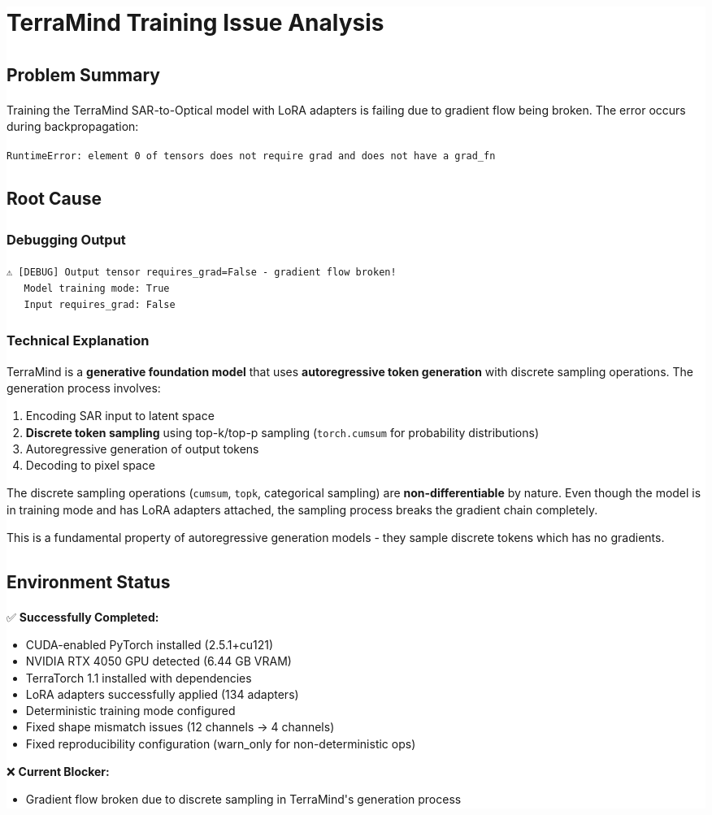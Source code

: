 # TerraMind Training Issue Analysis

## Problem Summary

Training the TerraMind SAR-to-Optical model with LoRA adapters is failing due to gradient flow being broken. The error occurs during backpropagation:

```
RuntimeError: element 0 of tensors does not require grad and does not have a grad_fn
```

## Root Cause

### Debugging Output
```
⚠ [DEBUG] Output tensor requires_grad=False - gradient flow broken!
   Model training mode: True
   Input requires_grad: False
```

### Technical Explanation

TerraMind is a **generative foundation model** that uses **autoregressive token generation** with discrete sampling operations. The generation process involves:

1. Encoding SAR input to latent space
2. **Discrete token sampling** using top-k/top-p sampling (`torch.cumsum` for probability distributions)
3. Autoregressive generation of output tokens
4. Decoding to pixel space

The discrete sampling operations (`cumsum`, `topk`, categorical sampling) are **non-differentiable** by nature. Even though the model is in training mode and has LoRA adapters attached, the sampling process breaks the gradient chain completely.

This is a fundamental property of autoregressive generation models - they sample discrete tokens which has no gradients.

## Environment Status

✅ **Successfully Completed:**
- CUDA-enabled PyTorch installed (2.5.1+cu121)
- NVIDIA RTX 4050 GPU detected (6.44 GB VRAM)
- TerraTorch 1.1 installed with dependencies
- LoRA adapters successfully applied (134 adapters)
- Deterministic training mode configured
- Fixed shape mismatch issues (12 channels → 4 channels)
- Fixed reproducibility configuration (warn_only for non-deterministic ops)

❌ **Current Blocker:**
- Gradient flow broken due to discrete sampling in TerraMind's generation process
